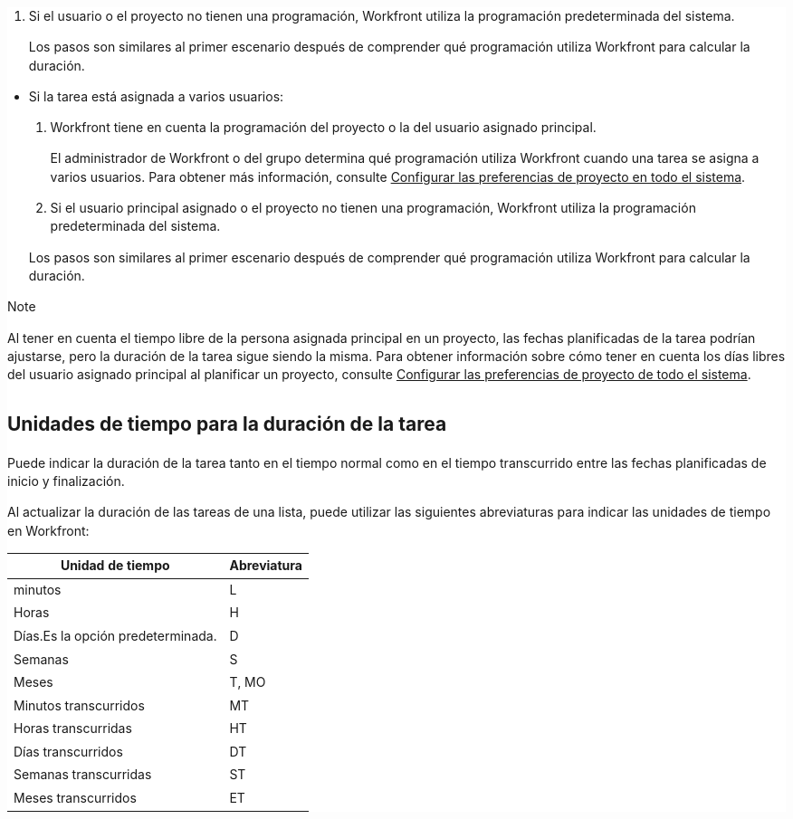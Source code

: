    1. Si el usuario o el proyecto no tienen una programación, Workfront utiliza la programación predeterminada del sistema.

      Los pasos son similares al primer escenario después de comprender qué programación utiliza Workfront para calcular la duración.

* Si la tarea está asignada a varios usuarios:

   1. Workfront tiene en cuenta la programación del proyecto o la del usuario asignado principal.

      El administrador de Workfront o del grupo determina qué programación utiliza Workfront cuando una tarea se asigna a varios usuarios. Para obtener más información, consulte [Configurar las preferencias de proyecto en todo el sistema](../../../administration-and-setup/set-up-workfront/configure-system-defaults/set-project-preferences.md).

   1. Si el usuario principal asignado o el proyecto no tienen una programación, Workfront utiliza la programación predeterminada del sistema.

  Los pasos son similares al primer escenario después de comprender qué programación utiliza Workfront para calcular la duración.

>[!NOTE]
>
>Al tener en cuenta el tiempo libre de la persona asignada principal en un proyecto, las fechas planificadas de la tarea podrían ajustarse, pero la duración de la tarea sigue siendo la misma. Para obtener información sobre cómo tener en cuenta los días libres del usuario asignado principal al planificar un proyecto, consulte [Configurar las preferencias de proyecto de todo el sistema](../../../administration-and-setup/set-up-workfront/configure-system-defaults/set-project-preferences.md).

## Unidades de tiempo para la duración de la tarea

Puede indicar la duración de la tarea tanto en el tiempo normal como en el tiempo transcurrido entre las fechas planificadas de inicio y finalización.

Al actualizar la duración de las tareas de una lista, puede utilizar las siguientes abreviaturas para indicar las unidades de tiempo en Workfront:

| Unidad de tiempo | Abreviatura |
|---|---|
| minutos | L |
| Horas | H |
| Días.Es la opción predeterminada. | D |
| Semanas | S |
| Meses | T, MO |
| Minutos transcurridos | MT |
| Horas transcurridas | HT |
| Días transcurridos | DT |
| Semanas transcurridas | ST |
| Meses transcurridos | ET |
